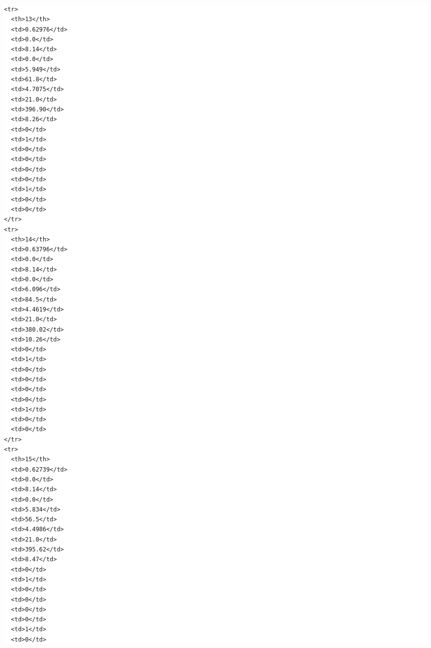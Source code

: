     <tr>
      <th>13</th>
      <td>0.62976</td>
      <td>0.0</td>
      <td>8.14</td>
      <td>0.0</td>
      <td>5.949</td>
      <td>61.8</td>
      <td>4.7075</td>
      <td>21.0</td>
      <td>396.90</td>
      <td>8.26</td>
      <td>0</td>
      <td>1</td>
      <td>0</td>
      <td>0</td>
      <td>0</td>
      <td>0</td>
      <td>1</td>
      <td>0</td>
      <td>0</td>
    </tr>
    <tr>
      <th>14</th>
      <td>0.63796</td>
      <td>0.0</td>
      <td>8.14</td>
      <td>0.0</td>
      <td>6.096</td>
      <td>84.5</td>
      <td>4.4619</td>
      <td>21.0</td>
      <td>380.02</td>
      <td>10.26</td>
      <td>0</td>
      <td>1</td>
      <td>0</td>
      <td>0</td>
      <td>0</td>
      <td>0</td>
      <td>1</td>
      <td>0</td>
      <td>0</td>
    </tr>
    <tr>
      <th>15</th>
      <td>0.62739</td>
      <td>0.0</td>
      <td>8.14</td>
      <td>0.0</td>
      <td>5.834</td>
      <td>56.5</td>
      <td>4.4986</td>
      <td>21.0</td>
      <td>395.62</td>
      <td>8.47</td>
      <td>0</td>
      <td>1</td>
      <td>0</td>
      <td>0</td>
      <td>0</td>
      <td>0</td>
      <td>1</td>
      <td>0</td>